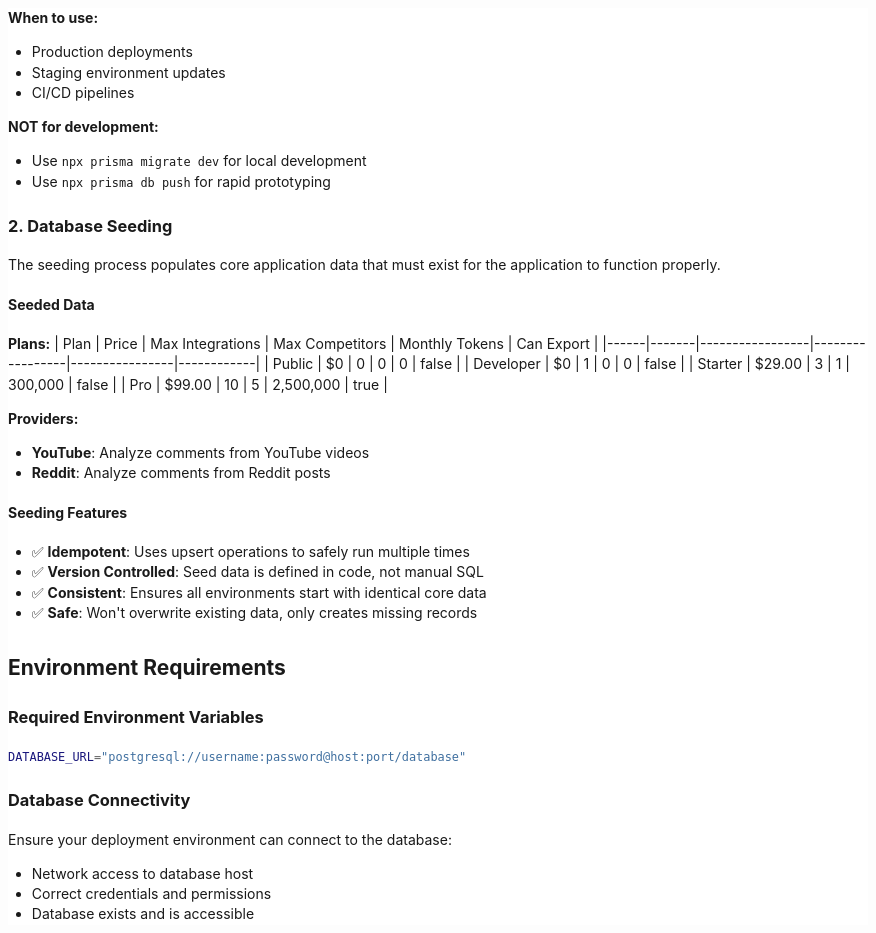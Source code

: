 **When to use:**

- Production deployments
- Staging environment updates
- CI/CD pipelines

**NOT for development:**

- Use `npx prisma migrate dev` for local development
- Use `npx prisma db push` for rapid prototyping

### 2. Database Seeding

The seeding process populates core application data that must exist for the application to function properly.

#### Seeded Data

**Plans:**
| Plan | Price | Max Integrations | Max Competitors | Monthly Tokens | Can Export |
|------|-------|-----------------|-----------------|----------------|------------|
| Public | $0 | 0 | 0 | 0 | false |
| Developer | $0 | 1 | 0 | 0 | false |
| Starter | $29.00 | 3 | 1 | 300,000 | false |
| Pro | $99.00 | 10 | 5 | 2,500,000 | true |

**Providers:**

- **YouTube**: Analyze comments from YouTube videos
- **Reddit**: Analyze comments from Reddit posts

#### Seeding Features

- ✅ **Idempotent**: Uses upsert operations to safely run multiple times
- ✅ **Version Controlled**: Seed data is defined in code, not manual SQL
- ✅ **Consistent**: Ensures all environments start with identical core data
- ✅ **Safe**: Won't overwrite existing data, only creates missing records

## Environment Requirements

### Required Environment Variables

```bash
DATABASE_URL="postgresql://username:password@host:port/database"
```

### Database Connectivity

Ensure your deployment environment can connect to the database:

- Network access to database host
- Correct credentials and permissions
- Database exists and is accessible
